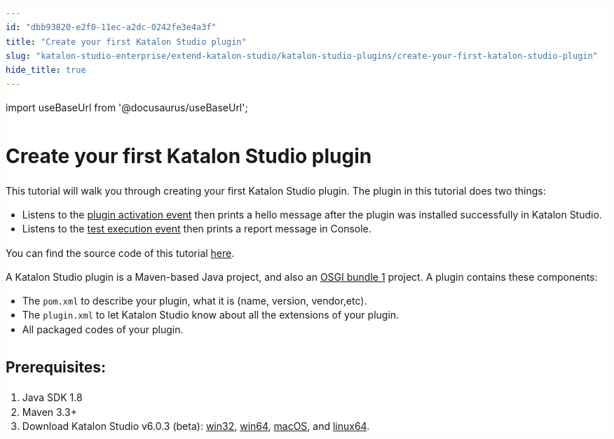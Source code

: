 ```yaml
---
id: "dbb93820-e2f0-11ec-a2dc-0242fe3e4a3f"
title: "Create your first Katalon Studio plugin"
slug: "katalon-studio-enterprise/extend-katalon-studio/katalon-studio-plugins/create-your-first-katalon-studio-plugin"
hide_title: true
---
```

import useBaseUrl from '@docusaurus/useBaseUrl';

    

# <a id="id" class="anchor_top_offset"/><a id="ariaid-title1" class="anchor_top_offset"/>Create your first Katalon Studio plugin

    
      
<p xmlns="http://www.w3.org/1999/xhtml" className="p">This tutorial will walk you through creating your first Katalon   Studio plugin. The plugin in this tutorial does two things:</p> 
      
<ul xmlns="http://www.w3.org/1999/xhtml" className="ul">   <li className="li">Listens to the <a className="xref j-external-link" href="https://github.com/katalon-studio/katalon-studio-platform/blob/master/com.katalon.platform/src/main/java/com/katalon/platform/api/extension/PluginActivationListener.java" target="_blank">plugin       activation event</a> then prints a hello message after the plugin     was installed successfully in Katalon Studio.</li>   <li className="li">Listens to the <a className="xref j-external-link" href="https://github.com/katalon-studio/katalon-studio-platform/blob/master/com.katalon.platform/src/main/java/com/katalon/platform/api/extension/EventListenerInitializer.java" target="_blank">test       execution event</a> then prints a report message in Console.</li> </ul> 
      
<p xmlns="http://www.w3.org/1999/xhtml" className="p">You can find the source code of this tutorial <a className="xref j-external-link" href="https://github.com/katalon-studio/katalon-studio-sample-plugin" target="_blank">here</a>.</p> 
      
<p xmlns="http://www.w3.org/1999/xhtml" className="p">A Katalon Studio plugin is a Maven-based Java project, and also   an <a className="xref j-external-link" href="http://spring.io/blog/2008/02/18/creating-osgi-bundles/" target="_blank">OSGI     bundle 1</a> project. A plugin contains these components:</p> 
      
<ul xmlns="http://www.w3.org/1999/xhtml" className="ul">   <li className="li">The <code className="ph codeph">pom.xml</code> to describe your plugin, what it is     (name, version, vendor,etc).</li>   <li className="li">The <code className="ph codeph">plugin.xml</code> to let Katalon Studio know about     all the extensions of your plugin.</li>   <li className="li">All packaged codes of your plugin.</li> </ul> 
    
  

## <a id="id_1" class="anchor_top_offset"/>      Prerequisites:    

<ol xmlns="http://www.w3.org/1999/xhtml" className="ol"><li className="li">Java SDK 1.8</li><li className="li">Maven 3.3+</li><li className="li">Download Katalon Studio v6.0.3 (beta): <a className="xref j-external-link" href="https://s3.amazonaws.com/katalon/release-beta/6.0.3/Katalon_Studio_Windows_32.zip" target="_blank">win32</a>,     <a className="xref j-external-link" href="https://s3.amazonaws.com/katalon/release-beta/6.0.3/Katalon_Studio_Windows_64.zip" target="_blank">win64</a>,     <a className="xref j-external-link" href="https://s3.amazonaws.com/katalon/release-beta/6.0.3/Katalon+Studio.dmg" target="_blank">macOS</a>,     and <a className="xref j-external-link" href="https://s3.amazonaws.com/katalon/release-beta/6.0.3/Katalon_Studio_Linux_64.tar.gz" target="_blank">linux64</a>.</li></ol> 
